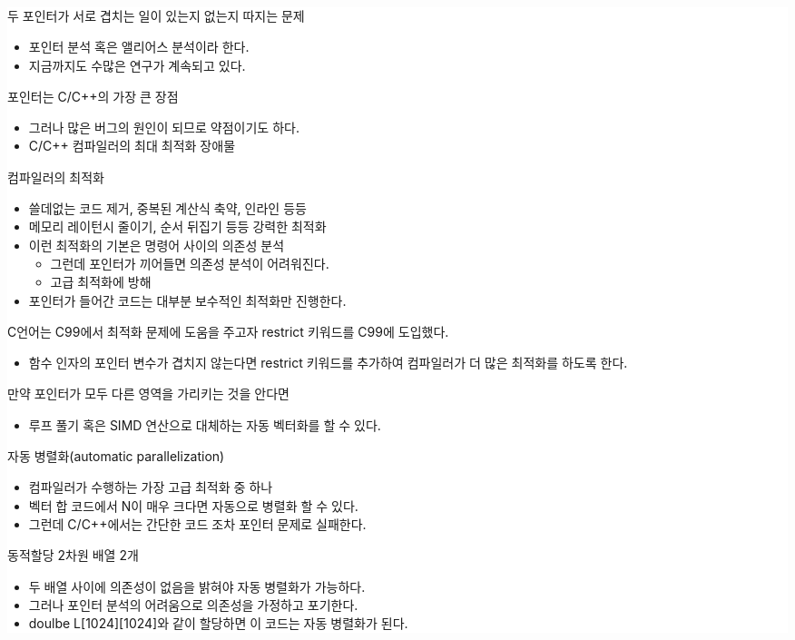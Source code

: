 두 포인터가 서로 겹치는 일이 있는지 없는지 따지는 문제
* 포인터 분석 혹은 앨리어스 분석이라 한다.
* 지금까지도 수많은 연구가 계속되고 있다.

포인터는 C/C++의 가장 큰 장점
* 그러나 많은 버그의 원인이 되므로 약점이기도 하다.
* C/C++ 컴파일러의 최대 최적화 장애물

컴파일러의 최적화
* 쓸데없는 코드 제거, 중복된 계산식 축약, 인라인 등등
* 메모리 레이턴시 줄이기, 순서 뒤집기 등등 강력한 최적화
* 이런 최적화의 기본은 명령어 사이의 의존성 분석
  * 그런데 포인터가 끼어들면 의존성 분석이 어려워진다.
  * 고급 최적화에 방해
* 포인터가 들어간 코드는 대부분 보수적인 최적화만 진행한다.

C언어는 C99에서 최적화 문제에 도움을 주고자 restrict 키워드를 C99에 도입했다.
* 함수 인자의 포인터 변수가 겹치지 않는다면 restrict 키워드를 추가하여 컴파일러가 더 많은 최적화를 하도록 한다.

만약 포인터가 모두 다른 영역을 가리키는 것을 안다면
* 루프 풀기 혹은 SIMD 연산으로 대체하는 자동 벡터화를 할 수 있다.

자동 병렬화(automatic parallelization)
* 컴파일러가 수행하는 가장 고급 최적화 중 하나
* 벡터 합 코드에서 N이 매우 크다면 자동으로 병렬화 할 수 있다.
* 그런데 C/C++에서는 간단한 코드 조차 포인터 문제로 실패한다.

동적할당 2차원 배열 2개
* 두 배열 사이에 의존성이 없음을 밝혀야 자동 병렬화가 가능하다.
* 그러나 포인터 분석의 어려움으로 의존성을 가정하고 포기한다.
* doulbe L[1024][1024]와 같이 할당하면 이 코드는 자동 병렬화가 된다.